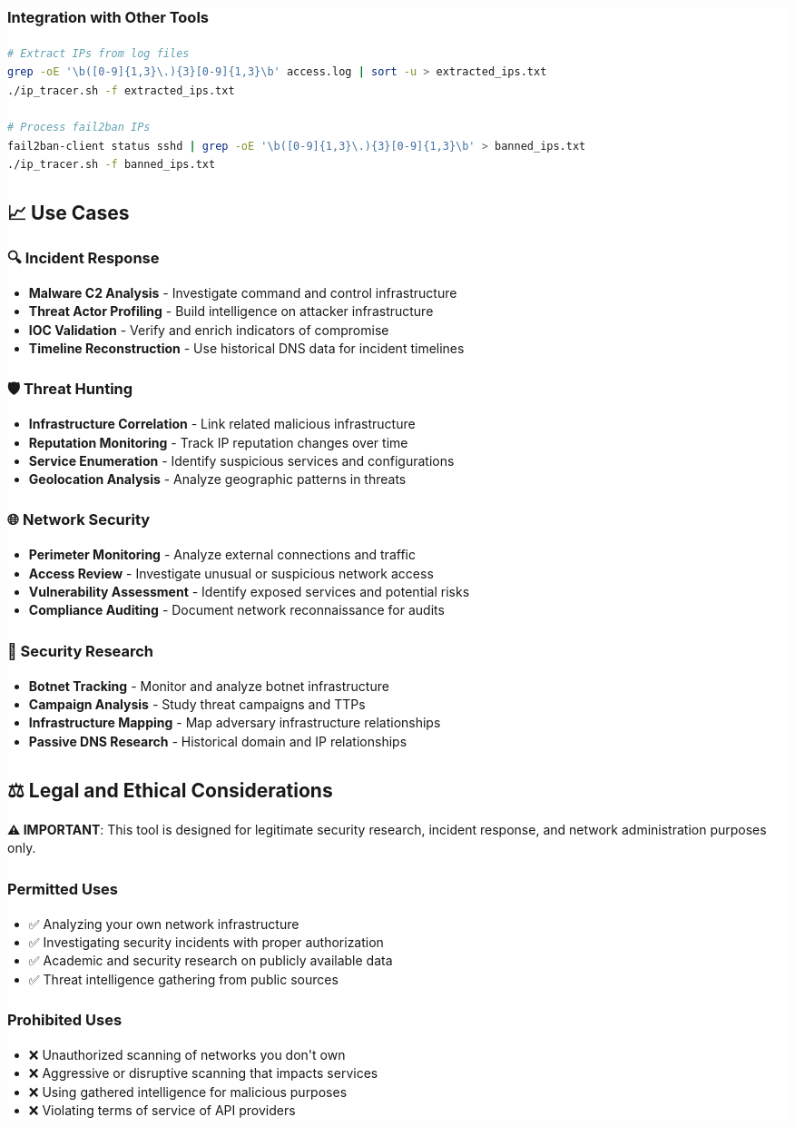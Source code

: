 ### Integration with Other Tools
```bash
# Extract IPs from log files
grep -oE '\b([0-9]{1,3}\.){3}[0-9]{1,3}\b' access.log | sort -u > extracted_ips.txt
./ip_tracer.sh -f extracted_ips.txt

# Process fail2ban IPs
fail2ban-client status sshd | grep -oE '\b([0-9]{1,3}\.){3}[0-9]{1,3}\b' > banned_ips.txt
./ip_tracer.sh -f banned_ips.txt
```

## 📈 Use Cases

### 🔍 Incident Response
- **Malware C2 Analysis** - Investigate command and control infrastructure
- **Threat Actor Profiling** - Build intelligence on attacker infrastructure  
- **IOC Validation** - Verify and enrich indicators of compromise
- **Timeline Reconstruction** - Use historical DNS data for incident timelines

### 🛡️ Threat Hunting
- **Infrastructure Correlation** - Link related malicious infrastructure
- **Reputation Monitoring** - Track IP reputation changes over time
- **Service Enumeration** - Identify suspicious services and configurations
- **Geolocation Analysis** - Analyze geographic patterns in threats

### 🌐 Network Security
- **Perimeter Monitoring** - Analyze external connections and traffic
- **Access Review** - Investigate unusual or suspicious network access
- **Vulnerability Assessment** - Identify exposed services and potential risks
- **Compliance Auditing** - Document network reconnaissance for audits

### 🔬 Security Research
- **Botnet Tracking** - Monitor and analyze botnet infrastructure
- **Campaign Analysis** - Study threat campaigns and TTPs
- **Infrastructure Mapping** - Map adversary infrastructure relationships
- **Passive DNS Research** - Historical domain and IP relationships

## ⚖️ Legal and Ethical Considerations

**⚠️ IMPORTANT**: This tool is designed for legitimate security research, incident response, and network administration purposes only.

### Permitted Uses
- ✅ Analyzing your own network infrastructure
- ✅ Investigating security incidents with proper authorization
- ✅ Academic and security research on publicly available data
- ✅ Threat intelligence gathering from public sources

### Prohibited Uses
- ❌ Unauthorized scanning of networks you don't own
- ❌ Aggressive or disruptive scanning that impacts services
- ❌ Using gathered intelligence for malicious purposes
- ❌ Violating terms of service of API providers
